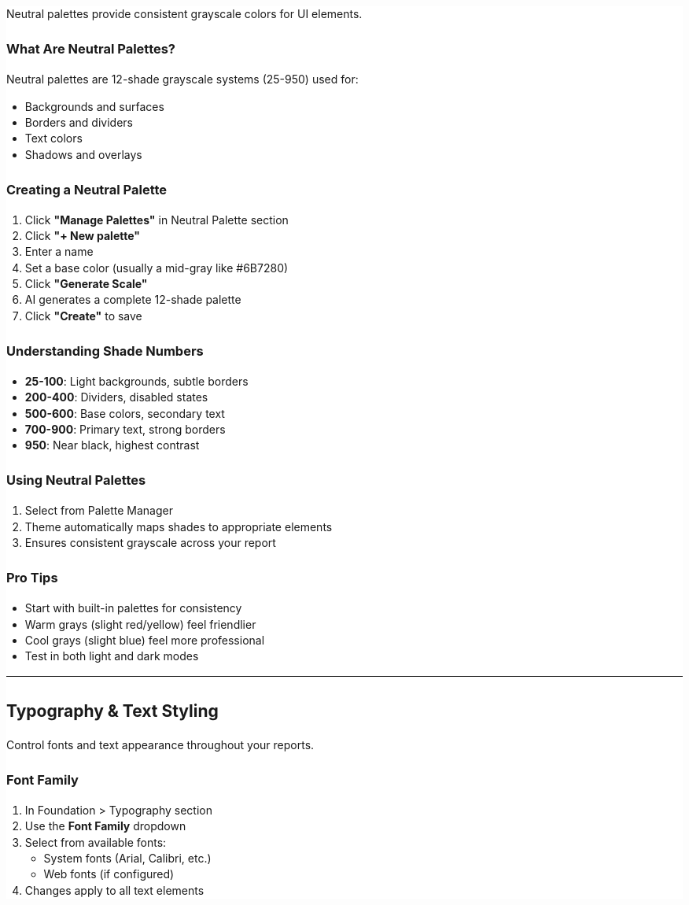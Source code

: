 Neutral palettes provide consistent grayscale colors for UI elements.

### What Are Neutral Palettes?

Neutral palettes are 12-shade grayscale systems (25-950) used for:
- Backgrounds and surfaces
- Borders and dividers
- Text colors
- Shadows and overlays

### Creating a Neutral Palette

1. Click **"Manage Palettes"** in Neutral Palette section
2. Click **"+ New palette"**
3. Enter a name
4. Set a base color (usually a mid-gray like #6B7280)
5. Click **"Generate Scale"**
6. AI generates a complete 12-shade palette
7. Click **"Create"** to save

### Understanding Shade Numbers

- **25-100**: Light backgrounds, subtle borders
- **200-400**: Dividers, disabled states
- **500-600**: Base colors, secondary text
- **700-900**: Primary text, strong borders
- **950**: Near black, highest contrast

### Using Neutral Palettes

1. Select from Palette Manager
2. Theme automatically maps shades to appropriate elements
3. Ensures consistent grayscale across your report

### Pro Tips
- Start with built-in palettes for consistency
- Warm grays (slight red/yellow) feel friendlier
- Cool grays (slight blue) feel more professional
- Test in both light and dark modes

---

## Typography & Text Styling

Control fonts and text appearance throughout your reports.

### Font Family

1. In Foundation > Typography section
2. Use the **Font Family** dropdown
3. Select from available fonts:
   - System fonts (Arial, Calibri, etc.)
   - Web fonts (if configured)
4. Changes apply to all text elements
